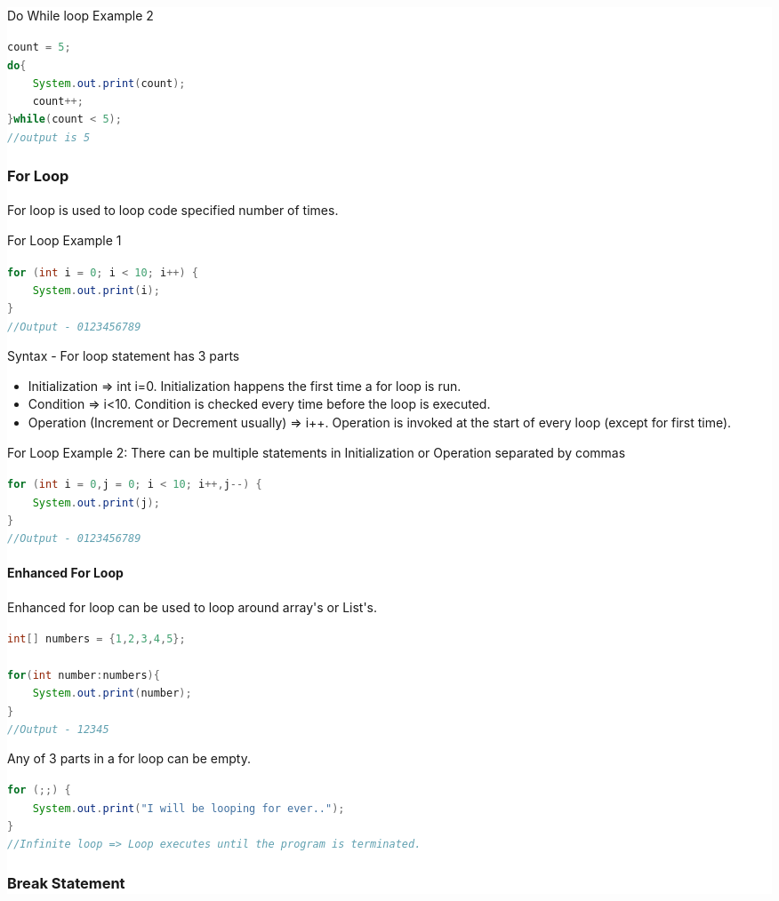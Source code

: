 Do While loop Example 2
```java
count = 5;
do{
    System.out.print(count);
    count++;
}while(count < 5);
//output is 5
```

### For Loop

For loop is used to loop code specified number of times.

For Loop Example 1
```java
for (int i = 0; i < 10; i++) {
    System.out.print(i);
}
//Output - 0123456789
```
Syntax - For loop statement has 3 parts
- Initialization => int i=0. Initialization happens the first time a for loop is run.
- Condition => i<10. Condition is checked every time before the loop is executed.
- Operation (Increment or Decrement usually) => i++. Operation is invoked at the start of every loop (except for first time).

For Loop Example 2: There can be multiple statements in Initialization or Operation separated by commas
```java
for (int i = 0,j = 0; i < 10; i++,j--) {
    System.out.print(j);
}
//Output - 0123456789
```
#### Enhanced For Loop
Enhanced for loop can be used to loop around array's or List's.
```java
int[] numbers = {1,2,3,4,5};

for(int number:numbers){
    System.out.print(number);
}
//Output - 12345
```
Any of 3 parts in a for loop can be empty.
```java
for (;;) {
    System.out.print("I will be looping for ever..");
}
//Infinite loop => Loop executes until the program is terminated.
```

### Break Statement
